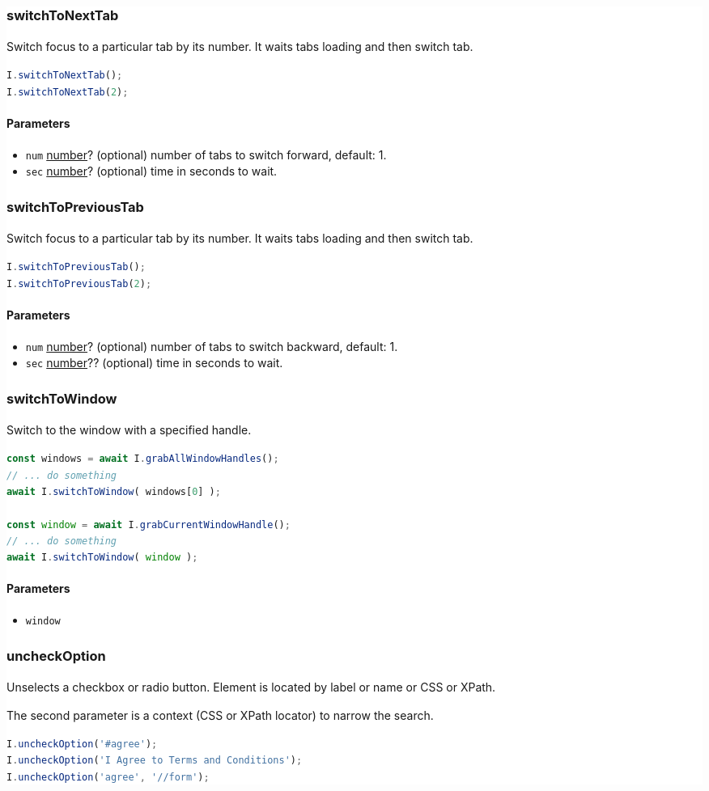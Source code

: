### switchToNextTab

Switch focus to a particular tab by its number. It waits tabs loading and then switch tab.

```js
I.switchToNextTab();
I.switchToNextTab(2);
```

#### Parameters

-   `num` [number][22]? (optional) number of tabs to switch forward, default: 1. 
-   `sec` [number][22]? (optional) time in seconds to wait. 

### switchToPreviousTab

Switch focus to a particular tab by its number. It waits tabs loading and then switch tab.

```js
I.switchToPreviousTab();
I.switchToPreviousTab(2);
```

#### Parameters

-   `num` [number][22]? (optional) number of tabs to switch backward, default: 1. 
-   `sec` [number][22]?? (optional) time in seconds to wait. 

### switchToWindow

Switch to the window with a specified handle.

```js
const windows = await I.grabAllWindowHandles();
// ... do something
await I.switchToWindow( windows[0] );

const window = await I.grabCurrentWindowHandle();
// ... do something
await I.switchToWindow( window );
```

#### Parameters

-   `window`  

### uncheckOption

Unselects a checkbox or radio button.
Element is located by label or name or CSS or XPath.

The second parameter is a context (CSS or XPath locator) to narrow the search.

```js
I.uncheckOption('#agree');
I.uncheckOption('I Agree to Terms and Conditions');
I.uncheckOption('agree', '//form');
```


[1]: http://webdriver.io/
[2]: http://codecept.io/quickstart/#prepare-selenium-server
[3]: http://codecept.io/acceptance/#smartwait
[4]: https://github.com/SeleniumHQ/selenium/wiki/DesiredCapabilities
[5]: http://webdriver.io/docs/timeouts.html
[6]: http://webdriver.io/guide/getstarted/configuration.html
[7]: https://seleniumhq.github.io/selenium/docs/api/rb/Selenium/WebDriver/IE/Options.html
[8]: https://aerokube.com/selenoid/latest/
[9]: http://webdriver.io/guide/usage/cloudservices.html
[10]: https://webdriver.io/docs/sauce-service.html
[11]: https://github.com/puneet0191/codeceptjs-saucehelper/
[12]: https://webdriver.io/docs/browserstack-service.html
[13]: https://github.com/PeterNgTr/codeceptjs-bshelper
[14]: https://github.com/testingbot/codeceptjs-tbhelper
[15]: https://webdriver.io/docs/testingbot-service.html
[16]: https://github.com/PeterNgTr/codeceptjs-applitoolshelper
[17]: http://webdriver.io/guide/usage/multiremote.html
[18]: http://jster.net/category/windows-modals-popups
[19]: https://developer.mozilla.org/docs/Web/JavaScript/Reference/Global_Objects/String
[20]: https://developer.mozilla.org/docs/Web/JavaScript/Reference/Global_Objects/Object
[21]: https://webdriver.io/docs/timeouts.html
[22]: https://developer.mozilla.org/docs/Web/JavaScript/Reference/Global_Objects/Number
[23]: https://vuejs.org/v2/api/#Vue-nextTick
[24]: https://developer.mozilla.org/docs/Web/JavaScript/Reference/Statements/function
[25]: http://webdriver.io/api/protocol/execute.html
[26]: https://developer.mozilla.org/docs/Web/JavaScript/Reference/Global_Objects/Promise
[27]: https://developer.mozilla.org/docs/Web/JavaScript/Reference/Global_Objects/undefined
[28]: https://developer.mozilla.org/docs/Web/JavaScript/Reference/Global_Objects/Array
[29]: #fillfield
[30]: #click
[31]: https://developer.mozilla.org/docs/Web/JavaScript/Reference/Global_Objects/Boolean
[32]: https://code.google.com/p/selenium/wiki/JsonWireProtocol#Cookie_JSON_Object